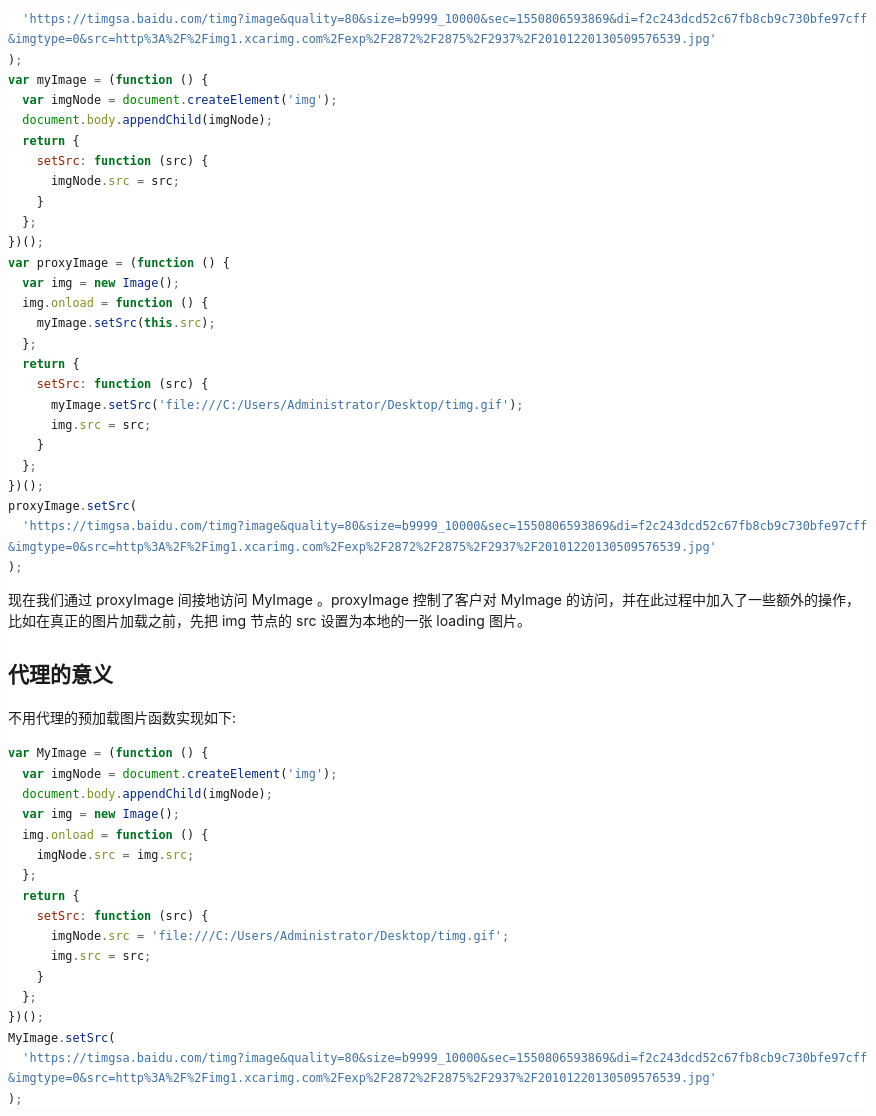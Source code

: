 ```javascript
  'https://timgsa.baidu.com/timg?image&quality=80&size=b9999_10000&sec=1550806593869&di=f2c243dcd52c67fb8cb9c730bfe97cff&imgtype=0&src=http%3A%2F%2Fimg1.xcarimg.com%2Fexp%2F2872%2F2875%2F2937%2F20101220130509576539.jpg'
);
var myImage = (function () {
  var imgNode = document.createElement('img');
  document.body.appendChild(imgNode);
  return {
    setSrc: function (src) {
      imgNode.src = src;
    }
  };
})();
var proxyImage = (function () {
  var img = new Image();
  img.onload = function () {
    myImage.setSrc(this.src);
  };
  return {
    setSrc: function (src) {
      myImage.setSrc('file:///C:/Users/Administrator/Desktop/timg.gif');
      img.src = src;
    }
  };
})();
proxyImage.setSrc(
  'https://timgsa.baidu.com/timg?image&quality=80&size=b9999_10000&sec=1550806593869&di=f2c243dcd52c67fb8cb9c730bfe97cff&imgtype=0&src=http%3A%2F%2Fimg1.xcarimg.com%2Fexp%2F2872%2F2875%2F2937%2F20101220130509576539.jpg'
);
```

现在我们通过 proxyImage 间接地访问 MyImage 。proxyImage 控制了客户对 MyImage 的访问，并在此过程中加入了一些额外的操作，比如在真正的图片加载之前，先把 img 节点的 src 设置为本地的一张 loading 图片。

## 代理的意义

不用代理的预加载图片函数实现如下:

```javascript
var MyImage = (function () {
  var imgNode = document.createElement('img');
  document.body.appendChild(imgNode);
  var img = new Image();
  img.onload = function () {
    imgNode.src = img.src;
  };
  return {
    setSrc: function (src) {
      imgNode.src = 'file:///C:/Users/Administrator/Desktop/timg.gif';
      img.src = src;
    }
  };
})();
MyImage.setSrc(
  'https://timgsa.baidu.com/timg?image&quality=80&size=b9999_10000&sec=1550806593869&di=f2c243dcd52c67fb8cb9c730bfe97cff&imgtype=0&src=http%3A%2F%2Fimg1.xcarimg.com%2Fexp%2F2872%2F2875%2F2937%2F20101220130509576539.jpg'
);
```
